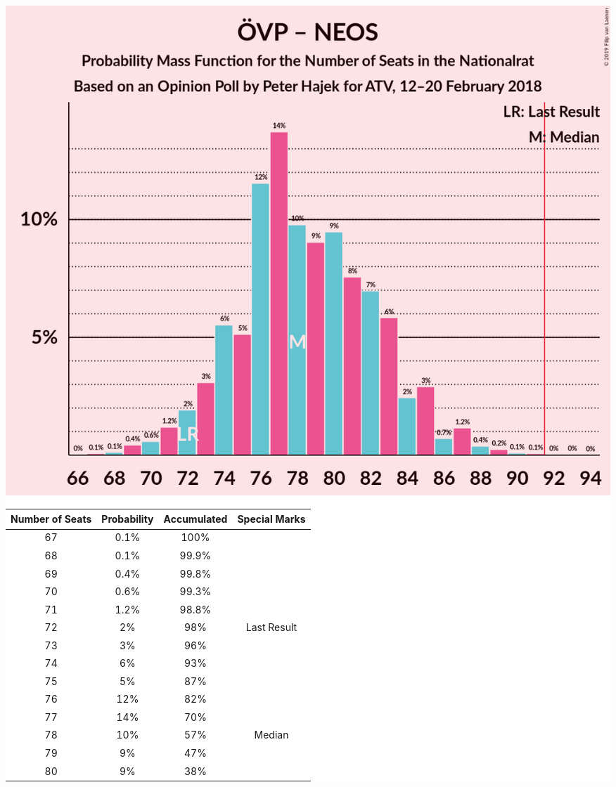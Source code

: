 ![Graph with seats probability mass function not yet produced](2018-02-20-PeterHajek-coalitions-seats-pmf-övp–neos.png "Seats Probability Mass Function")

| Number of Seats | Probability | Accumulated | Special Marks |
|:---------------:|:-----------:|:-----------:|:-------------:|
| 67 | 0.1% | 100% |  |
| 68 | 0.1% | 99.9% |  |
| 69 | 0.4% | 99.8% |  |
| 70 | 0.6% | 99.3% |  |
| 71 | 1.2% | 98.8% |  |
| 72 | 2% | 98% | Last Result |
| 73 | 3% | 96% |  |
| 74 | 6% | 93% |  |
| 75 | 5% | 87% |  |
| 76 | 12% | 82% |  |
| 77 | 14% | 70% |  |
| 78 | 10% | 57% | Median |
| 79 | 9% | 47% |  |
| 80 | 9% | 38% |  |